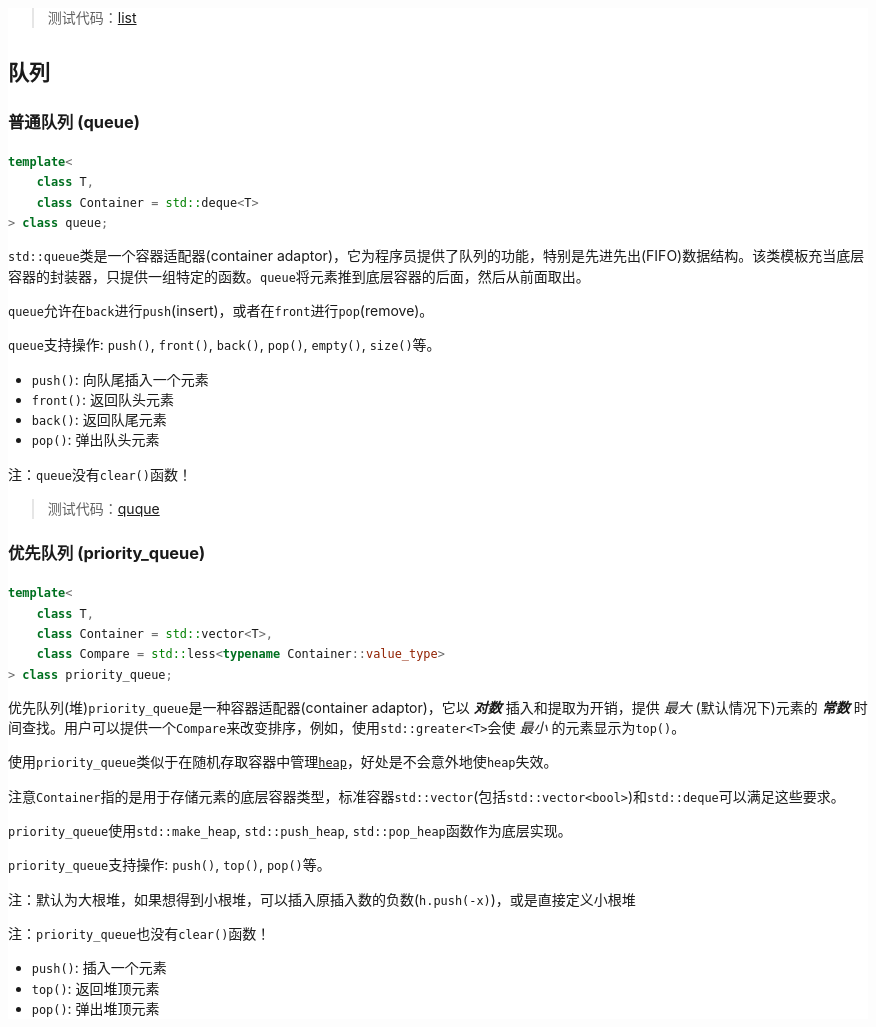 > 测试代码：[list](./list_usage_2.cpp)

## 队列

### 普通队列 (queue)

```C++
template<
    class T,
    class Container = std::deque<T>
> class queue;
```

`std::queue`类是一个容器适配器(container adaptor)，它为程序员提供了队列的功能，特别是先进先出(FIFO)数据结构。该类模板充当底层容器的封装器，只提供一组特定的函数。`queue`将元素推到底层容器的后面，然后从前面取出。

`queue`允许在`back`进行`push`(insert)，或者在`front`进行`pop`(remove)。

`queue`支持操作: `push()`, `front()`, `back()`, `pop()`, `empty()`, `size()`等。

- `push()`: 向队尾插入一个元素
- `front()`: 返回队头元素
- `back()`: 返回队尾元素
- `pop()`: 弹出队头元素

注：`queue`没有`clear()`函数！

> 测试代码：[quque](./queue_usage.cpp)

### 优先队列 (priority_queue)

```C++
template<
    class T,
    class Container = std::vector<T>,
    class Compare = std::less<typename Container::value_type>
> class priority_queue;
```

优先队列(堆)`priority_queue`是一种容器适配器(container adaptor)，它以 ***对数*** 插入和提取为开销，提供 *最大* (默认情况下)元素的 ***常数*** 时间查找。用户可以提供一个`Compare`来改变排序，例如，使用`std::greater<T>`会使 *最小* 的元素显示为`top()`。

使用`priority_queue`类似于在随机存取容器中管理[`heap`](https://en.cppreference.com/w/cpp/algorithm/make_heap)，好处是不会意外地使`heap`失效。

注意`Container`指的是用于存储元素的底层容器类型，标准容器`std::vector`(包括`std::vector<bool>`)和`std::deque`可以满足这些要求。

`priority_queue`使用`std::make_heap`, `std::push_heap`, `std::pop_heap`函数作为底层实现。

`priority_queue`支持操作: `push()`, `top()`, `pop()`等。

注：默认为大根堆，如果想得到小根堆，可以插入原插入数的负数(`h.push(-x)`)，或是直接定义小根堆

注：`priority_queue`也没有`clear()`函数！

- `push()`: 插入一个元素
- `top()`: 返回堆顶元素
- `pop()`: 弹出堆顶元素
